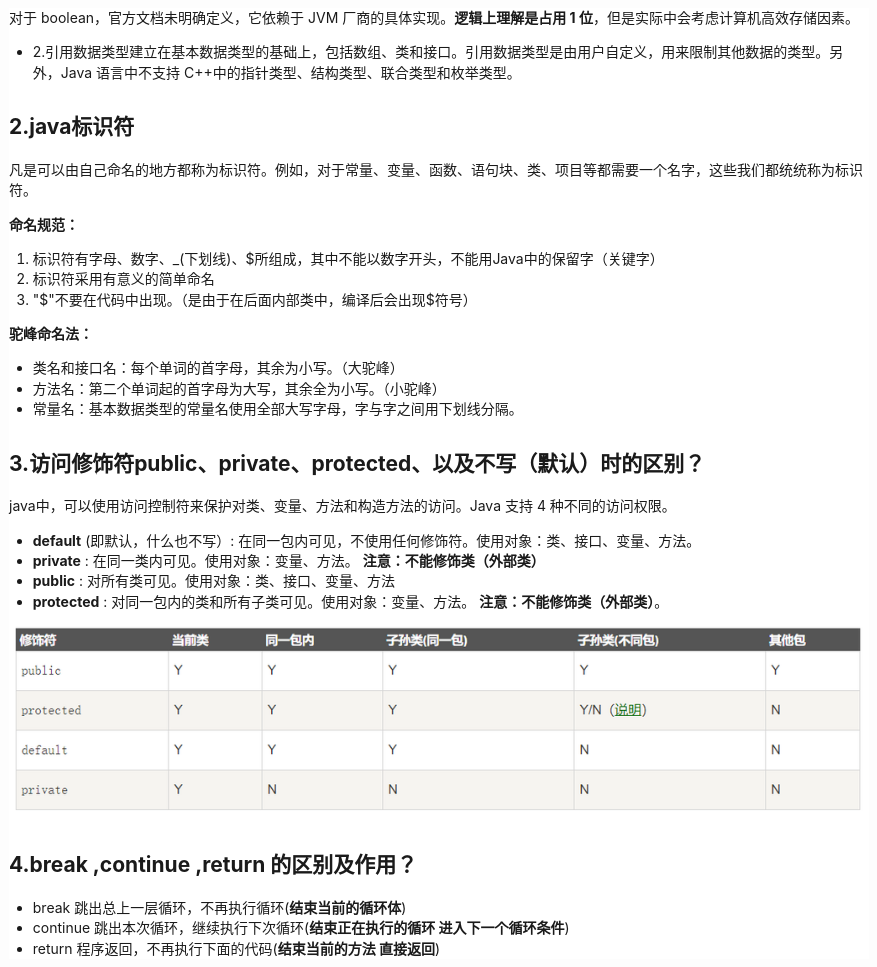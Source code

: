 对于 boolean，官方文档未明确定义，它依赖于 JVM 厂商的具体实现。**逻辑上理解是占用 1 位**，但是实际中会考虑计算机高效存储因素。

- 2.引用数据类型建立在基本数据类型的基础上，包括数组、类和接口。引用数据类型是由用户自定义，用来限制其他数据的类型。另外，Java 语言中不支持 C++中的指针类型、结构类型、联合类型和枚举类型。

## 2.java标识符

凡是可以由自己命名的地方都称为标识符。例如，对于常量、变量、函数、语句块、类、项目等都需要一个名字，这些我们都统统称为标识符。

**命名规范：**

1. 标识符有字母、数字、_(下划线)、$所组成，其中不能以数字开头，不能用Java中的保留字（关键字）
2. 标识符采用有意义的简单命名
3. "$"不要在代码中出现。（是由于在后面内部类中，编译后会出现$符号）

**驼峰命名法：**

- 类名和接口名：每个单词的首字母，其余为小写。（大驼峰）
- 方法名：第二个单词起的首字母为大写，其余全为小写。（小驼峰）
- 常量名：基本数据类型的常量名使用全部大写字母，字与字之间用下划线分隔。

## 3.访问修饰符public、private、protected、以及不写（默认）时的区别？

java中，可以使用访问控制符来保护对类、变量、方法和构造方法的访问。Java 支持 4 种不同的访问权限。

- **default** (即默认，什么也不写）: 在同一包内可见，不使用任何修饰符。使用对象：类、接口、变量、方法。
- **private** : 在同一类内可见。使用对象：变量、方法。 **注意：不能修饰类（外部类）**
- **public** : 对所有类可见。使用对象：类、接口、变量、方法
- **protected** : 对同一包内的类和所有子类可见。使用对象：变量、方法。 **注意：不能修饰类（外部类）**。

![](image\modifier.png)

## 4.break ,continue ,return 的区别及作用？

- break 跳出总上一层循环，不再执行循环(**结束当前的循环体**)
- continue 跳出本次循环，继续执行下次循环(**结束正在执行的循环 进入下一个循环条件**)
- return 程序返回，不再执行下面的代码(**结束当前的方法 直接返回**)
